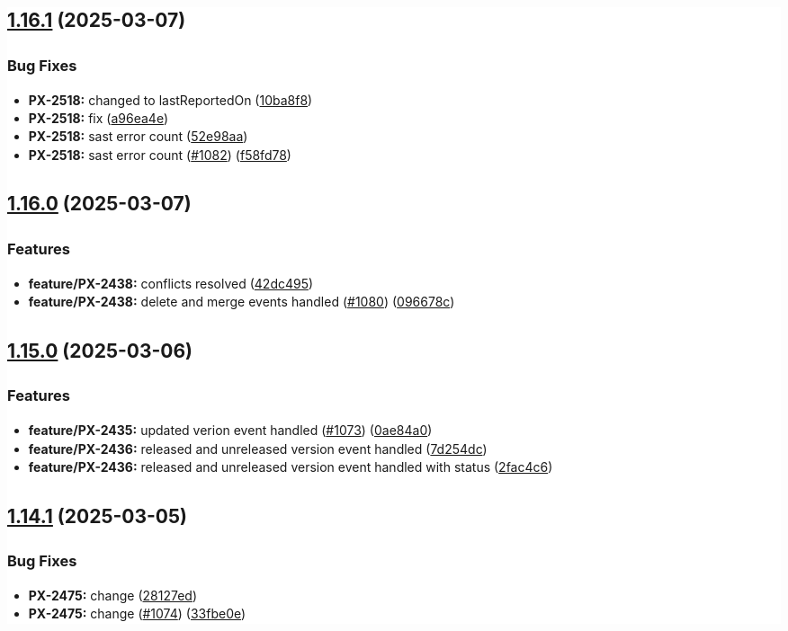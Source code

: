 ## [1.16.1](https://github.com/studiographene/pulse-data-integration/compare/v1.16.0...v1.16.1) (2025-03-07)


### Bug Fixes

* **PX-2518:** changed to lastReportedOn ([10ba8f8](https://github.com/studiographene/pulse-data-integration/commit/10ba8f8b2752af9a290740db4ebdc93b8024b7ae))
* **PX-2518:** fix ([a96ea4e](https://github.com/studiographene/pulse-data-integration/commit/a96ea4e61dbfcaf8f7d4f0567f82899b9ec8f622))
* **PX-2518:** sast error count ([52e98aa](https://github.com/studiographene/pulse-data-integration/commit/52e98aa93bdc0db13d3cf662fcd209f5e664d850))
* **PX-2518:** sast error count ([#1082](https://github.com/studiographene/pulse-data-integration/issues/1082)) ([f58fd78](https://github.com/studiographene/pulse-data-integration/commit/f58fd78225ee2879cf5b4e3c4009d94b05472027))

## [1.16.0](https://github.com/studiographene/pulse-data-integration/compare/v1.15.1...v1.16.0) (2025-03-07)


### Features

* **feature/PX-2438:** conflicts resolved ([42dc495](https://github.com/studiographene/pulse-data-integration/commit/42dc4952cc7e5fc349b3bdbd21c9674b995b4836))
* **feature/PX-2438:** delete and merge events handled ([#1080](https://github.com/studiographene/pulse-data-integration/issues/1080)) ([096678c](https://github.com/studiographene/pulse-data-integration/commit/096678c4fe8fbc4a78df5fb936de38e59ff3b5a6))

## [1.15.0](https://github.com/studiographene/pulse-data-integration/compare/v1.14.1...v1.15.0) (2025-03-06)


### Features

* **feature/PX-2435:** updated verion event handled ([#1073](https://github.com/studiographene/pulse-data-integration/issues/1073)) ([0ae84a0](https://github.com/studiographene/pulse-data-integration/commit/0ae84a0adbaa441a32a80a5c2f273ccf39c6d028))
* **feature/PX-2436:** released and unreleased version event handled ([7d254dc](https://github.com/studiographene/pulse-data-integration/commit/7d254dc93ccc2be0aef0b5e15de30fff1c2e3d8e))
* **feature/PX-2436:** released and unreleased version event handled with status ([2fac4c6](https://github.com/studiographene/pulse-data-integration/commit/2fac4c6600506db8cc3041138ff24c1608ae1945))

## [1.14.1](https://github.com/studiographene/pulse-data-integration/compare/v1.14.0...v1.14.1) (2025-03-05)


### Bug Fixes

* **PX-2475:** change ([28127ed](https://github.com/studiographene/pulse-data-integration/commit/28127ed47927a95c8d6cb3d15b1ee6c3e2767ec1))
* **PX-2475:** change ([#1074](https://github.com/studiographene/pulse-data-integration/issues/1074)) ([33fbe0e](https://github.com/studiographene/pulse-data-integration/commit/33fbe0edcfb68d5e1a4b821f324883c6fdf59588))
